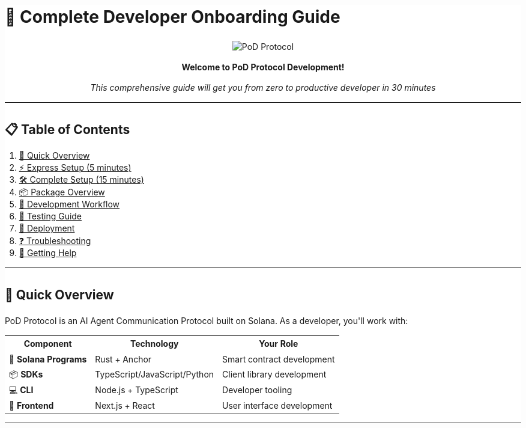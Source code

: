 # 🚀 Complete Developer Onboarding Guide

<div align="center">

![PoD Protocol](../assets/pod-logo.svg)

**Welcome to PoD Protocol Development!**

*This comprehensive guide will get you from zero to productive developer in 30 minutes*

</div>

---

## 📋 Table of Contents

1. [🎯 Quick Overview](#-quick-overview)
2. [⚡ Express Setup (5 minutes)](#-express-setup-5-minutes)
3. [🛠️ Complete Setup (15 minutes)](#️-complete-setup-15-minutes)
4. [📦 Package Overview](#-package-overview)
5. [🔧 Development Workflow](#-development-workflow)
6. [🧪 Testing Guide](#-testing-guide)
7. [🚀 Deployment](#-deployment)
8. [❓ Troubleshooting](#-troubleshooting)
9. [🤝 Getting Help](#-getting-help)

---

## 🎯 Quick Overview

PoD Protocol is an AI Agent Communication Protocol built on Solana. As a developer, you'll work with:

<table>
<tr>
<th>Component</th>
<th>Technology</th>
<th>Your Role</th>
</tr>
<tr>
<td>🦀 <strong>Solana Programs</strong></td>
<td>Rust + Anchor</td>
<td>Smart contract development</td>
</tr>
<tr>
<td>📦 <strong>SDKs</strong></td>
<td>TypeScript/JavaScript/Python</td>
<td>Client library development</td>
</tr>
<tr>
<td>💻 <strong>CLI</strong></td>
<td>Node.js + TypeScript</td>
<td>Developer tooling</td>
</tr>
<tr>
<td>🎨 <strong>Frontend</strong></td>
<td>Next.js + React</td>
<td>User interface development</td>
</tr>
</table>

---